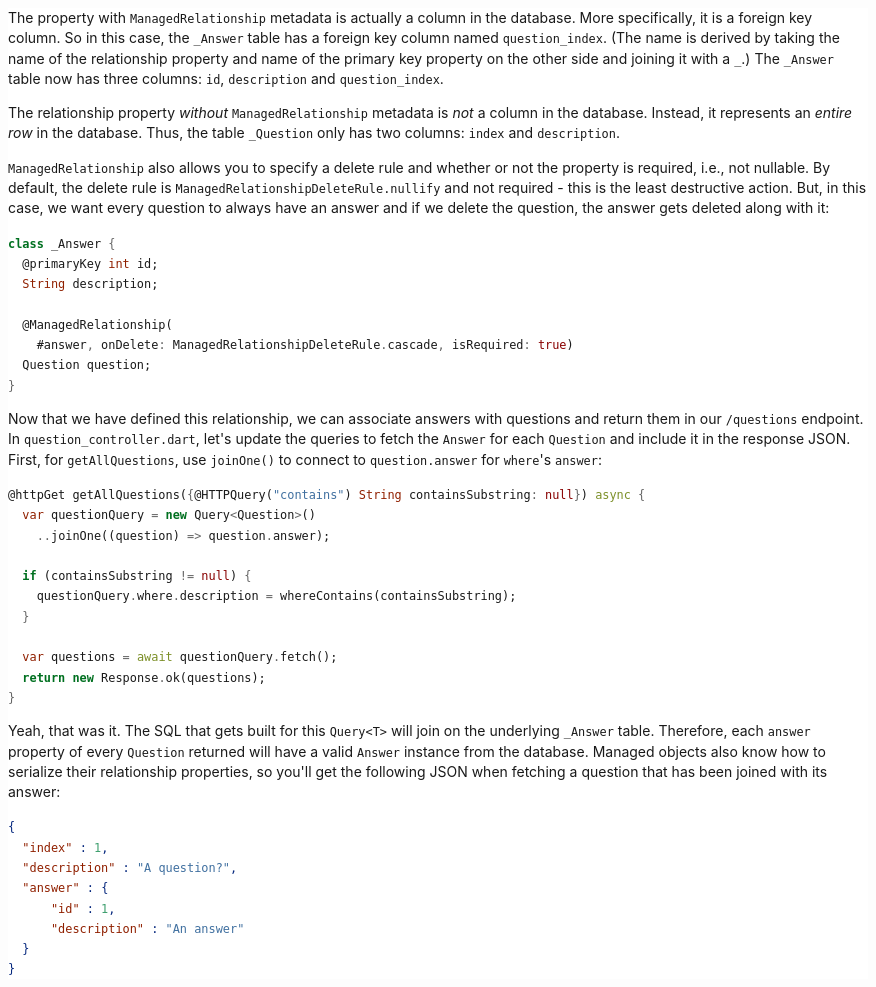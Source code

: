 The property with `ManagedRelationship` metadata is actually a column in the database. More specifically, it is a foreign key column. So in this case, the `_Answer` table has a foreign key column named `question_index`. (The name is derived by taking the name of the relationship property and name of the primary key property on the other side and joining it with a `_`.) The `_Answer` table now has three columns: `id`, `description` and `question_index`.

The relationship property *without* `ManagedRelationship` metadata is *not* a column in the database. Instead, it represents an *entire row* in the database. Thus, the table `_Question` only has two columns: `index` and `description`.

`ManagedRelationship` also allows you to specify a delete rule and whether or not the property is required, i.e., not nullable. By default, the delete rule is `ManagedRelationshipDeleteRule.nullify` and not required - this is the least destructive action. But, in this case, we want every question to always have an answer and if we delete the question, the answer gets deleted along with it:

```dart
class _Answer {
  @primaryKey int id;
  String description;

  @ManagedRelationship(
    #answer, onDelete: ManagedRelationshipDeleteRule.cascade, isRequired: true)
  Question question;
}
```

Now that we have defined this relationship, we can associate answers with questions and return them in our `/questions` endpoint. In `question_controller.dart`, let's update the queries to fetch the `Answer` for each `Question` and include it in the response JSON. First, for `getAllQuestions`, use `joinOne()` to connect to `question.answer` for `where`'s `answer`:

```dart
@httpGet getAllQuestions({@HTTPQuery("contains") String containsSubstring: null}) async {
  var questionQuery = new Query<Question>()
    ..joinOne((question) => question.answer);

  if (containsSubstring != null) {
    questionQuery.where.description = whereContains(containsSubstring);
  }

  var questions = await questionQuery.fetch();
  return new Response.ok(questions);
}
```

Yeah, that was it. The SQL that gets built for this `Query<T>` will join on the underlying `_Answer` table. Therefore, each `answer` property of every `Question` returned will have a valid `Answer` instance from the database. Managed objects also know how to serialize their relationship properties, so you'll get the following JSON when fetching a question that has been joined with its answer:

```json
{
  "index" : 1,
  "description" : "A question?",
  "answer" : {
      "id" : 1,
      "description" : "An answer"
  }
}
```

